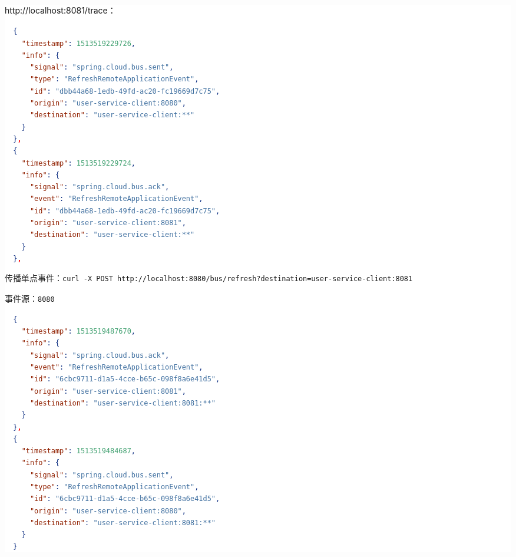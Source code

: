 

http://localhost:8081/trace：

```json
  {
    "timestamp": 1513519229726,
    "info": {
      "signal": "spring.cloud.bus.sent",
      "type": "RefreshRemoteApplicationEvent",
      "id": "dbb44a68-1edb-49fd-ac20-fc19669d7c75",
      "origin": "user-service-client:8080",
      "destination": "user-service-client:**"
    }
  },
  {
    "timestamp": 1513519229724,
    "info": {
      "signal": "spring.cloud.bus.ack",
      "event": "RefreshRemoteApplicationEvent",
      "id": "dbb44a68-1edb-49fd-ac20-fc19669d7c75",
      "origin": "user-service-client:8081",
      "destination": "user-service-client:**"
    }
  },
```



传播单点事件：`curl -X POST http://localhost:8080/bus/refresh?destination=user-service-client:8081`



事件源：`8080`

```json
  {
    "timestamp": 1513519487670,
    "info": {
      "signal": "spring.cloud.bus.ack",
      "event": "RefreshRemoteApplicationEvent",
      "id": "6cbc9711-d1a5-4cce-b65c-098f8a6e41d5",
      "origin": "user-service-client:8081",
      "destination": "user-service-client:8081:**"
    }
  },
  {
    "timestamp": 1513519484687,
    "info": {
      "signal": "spring.cloud.bus.sent",
      "type": "RefreshRemoteApplicationEvent",
      "id": "6cbc9711-d1a5-4cce-b65c-098f8a6e41d5",
      "origin": "user-service-client:8080",
      "destination": "user-service-client:8081:**"
    }
  }
```
